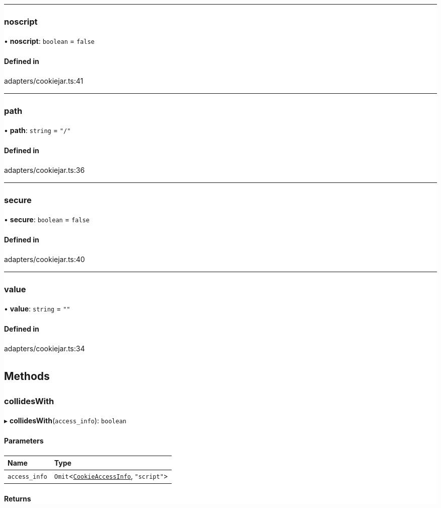 ___

### noscript

• **noscript**: `boolean` = `false`

#### Defined in

adapters/cookiejar.ts:41

___

### path

• **path**: `string` = `"/"`

#### Defined in

adapters/cookiejar.ts:36

___

### secure

• **secure**: `boolean` = `false`

#### Defined in

adapters/cookiejar.ts:40

___

### value

• **value**: `string` = `""`

#### Defined in

adapters/cookiejar.ts:34

## Methods

### collidesWith

▸ **collidesWith**(`access_info`): `boolean`

#### Parameters

| Name | Type |
| :------ | :------ |
| `access_info` | `Omit`\<[`CookieAccessInfo`](adapters_cookiejar.CookieAccessInfo.md), ``"script"``\> |

#### Returns
